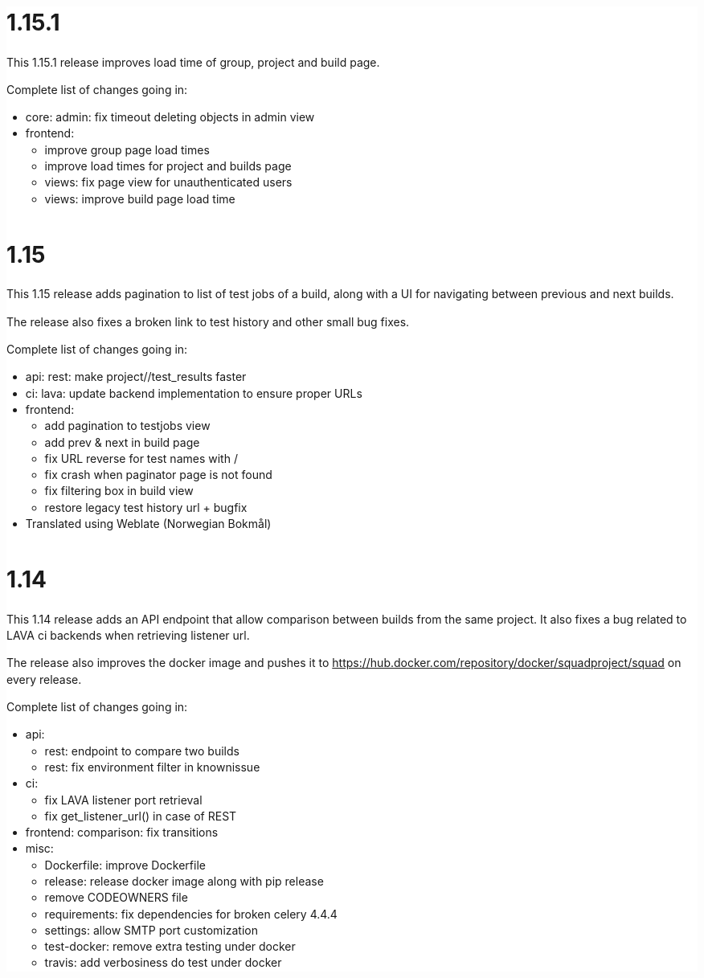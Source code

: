 # 1.15.1

This 1.15.1 release improves load time of group, project and build
page.

Complete list of changes going in:

* core: admin: fix timeout deleting objects in admin view
* frontend:
  * improve group page load times
  * improve load times for project and builds page
  * views: fix page view for unauthenticated users
  * views: improve build page load time

# 1.15

This 1.15 release adds pagination to list of test jobs of a build, along with
a UI for navigating between previous and next builds.

The release also fixes a broken link to test history and other small bug fixes.

Complete list of changes going in:

* api: rest: make project/<id>/test_results faster
* ci: lava: update backend implementation to ensure proper URLs
* frontend:
  * add pagination to testjobs view
  * add prev & next in build page
  * fix URL reverse for test names with /
  * fix crash when paginator page is not found
  * fix filtering box in build view
  * restore legacy test history url + bugfix
* Translated using Weblate (Norwegian Bokmål)

# 1.14

This 1.14 release adds an API endpoint that allow comparison
between builds from the same project. It also fixes a bug related
to LAVA ci backends when retrieving listener url.

The release also improves the docker image and pushes it to 
https://hub.docker.com/repository/docker/squadproject/squad
on every release.

Complete list of changes going in:

* api:
  * rest: endpoint to compare two builds
  * rest: fix environment filter in knownissue
* ci:
  * fix LAVA listener port retrieval
  * fix get_listener_url() in case of REST
* frontend: comparison: fix transitions
* misc:
  * Dockerfile: improve Dockerfile
  * release: release docker image along with pip release
  * remove CODEOWNERS file
  * requirements: fix dependencies for broken celery 4.4.4
  * settings: allow SMTP port customization
  * test-docker: remove extra testing under docker
  * travis: add verbosiness do test under docker
